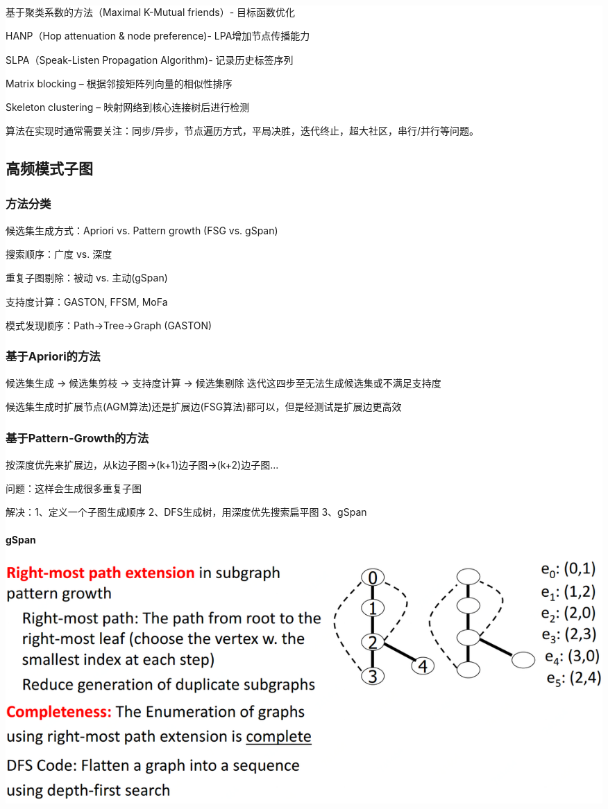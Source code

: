 基于聚类系数的方法（Maximal K-Mutual friends）- 目标函数优化

HANP（Hop attenuation & node preference\)- LPA增加节点传播能力

SLPA（Speak-Listen Propagation Algorithm\)- 记录历史标签序列

Matrix blocking – 根据邻接矩阵列向量的相似性排序

Skeleton clustering – 映射网络到核心连接树后进行检测

算法在实现时通常需要关注：同步/异步，节点遍历方式，平局决胜，迭代终止，超大社区，串行/并行等问题。

## 高频模式子图

### 方法分类

候选集生成方式：Apriori vs. Pattern growth \(FSG vs. gSpan\)

搜索顺序：广度 vs. 深度

重复子图剔除：被动 vs. 主动\(gSpan\)

支持度计算：GASTON, FFSM, MoFa

模式发现顺序：Path-&gt;Tree-&gt;Graph \(GASTON\)

### 基于Apriori的方法

候选集生成 -&gt; 候选集剪枝 -&gt; 支持度计算 -&gt; 候选集剔除  迭代这四步至无法生成候选集或不满足支持度

候选集生成时扩展节点\(AGM算法\)还是扩展边\(FSG算法\)都可以，但是经测试是扩展边更高效

### 基于Pattern-Growth的方法

按深度优先来扩展边，从k边子图-&gt;\(k+1\)边子图-&gt;\(k+2\)边子图...

问题：这样会生成很多重复子图

解决：1、定义一个子图生成顺序  2、DFS生成树，用深度优先搜索扁平图  3、gSpan

#### gSpan

![](../../../.gitbook/assets/timline-jie-tu-20181011160446.png)
